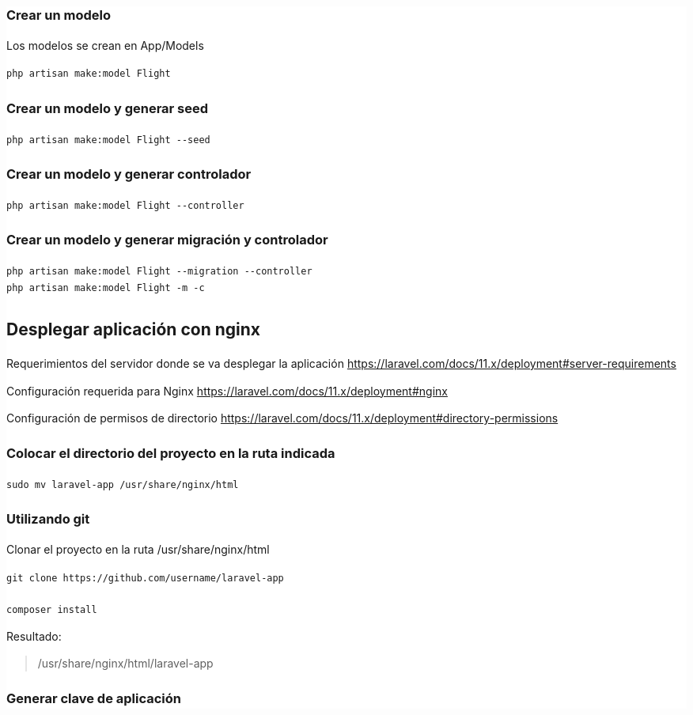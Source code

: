 ### Crear un modelo
Los modelos se crean en App/Models

```
php artisan make:model Flight
```

### Crear un modelo y generar seed

```
php artisan make:model Flight --seed
```

### Crear un modelo y generar controlador

```
php artisan make:model Flight --controller
```

### Crear un modelo y generar migración y controlador

```
php artisan make:model Flight --migration --controller
php artisan make:model Flight -m -c
```

## Desplegar aplicación con nginx

Requerimientos del servidor donde se va desplegar la aplicación https://laravel.com/docs/11.x/deployment#server-requirements

Configuración requerida para Nginx https://laravel.com/docs/11.x/deployment#nginx

Configuración de permisos de directorio https://laravel.com/docs/11.x/deployment#directory-permissions

### Colocar el directorio del proyecto en la ruta indicada

```
sudo mv laravel-app /usr/share/nginx/html
```
### Utilizando git

Clonar el proyecto en la ruta /usr/share/nginx/html

```
git clone https://github.com/username/laravel-app

composer install
```
Resultado:
> /usr/share/nginx/html/laravel-app

### Generar clave de aplicación
